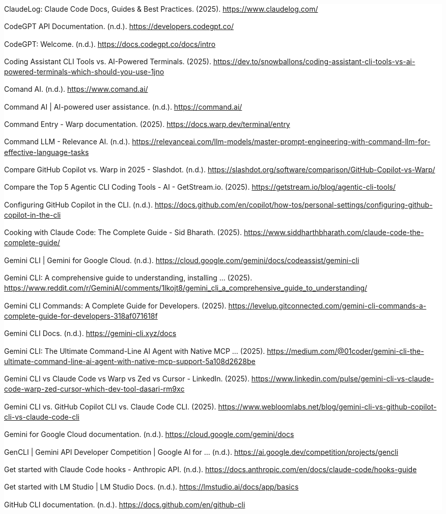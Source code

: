 ClaudeLog: Claude Code Docs, Guides & Best Practices. (2025). https://www.claudelog.com/

CodeGPT API Documentation. (n.d.). https://developers.codegpt.co/

CodeGPT: Welcome. (n.d.). https://docs.codegpt.co/docs/intro

Coding Assistant CLI Tools vs. AI-Powered Terminals. (2025). https://dev.to/snowballons/coding-assistant-cli-tools-vs-ai-powered-terminals-which-should-you-use-1jno

Comand AI. (n.d.). https://www.comand.ai/

Command AI | AI-powered user assistance. (n.d.). https://command.ai/

Command Entry - Warp documentation. (2025). https://docs.warp.dev/terminal/entry

Command LLM - Relevance AI. (n.d.). https://relevanceai.com/llm-models/master-prompt-engineering-with-command-llm-for-effective-language-tasks

Compare GitHub Copilot vs. Warp in 2025 - Slashdot. (n.d.). https://slashdot.org/software/comparison/GitHub-Copilot-vs-Warp/

Compare the Top 5 Agentic CLI Coding Tools - AI - GetStream.io. (2025). https://getstream.io/blog/agentic-cli-tools/

Configuring GitHub Copilot in the CLI. (n.d.). https://docs.github.com/en/copilot/how-tos/personal-settings/configuring-github-copilot-in-the-cli

Cooking with Claude Code: The Complete Guide - Sid Bharath. (2025). https://www.siddharthbharath.com/claude-code-the-complete-guide/

Gemini CLI | Gemini for Google Cloud. (n.d.). https://cloud.google.com/gemini/docs/codeassist/gemini-cli

Gemini CLI: A comprehensive guide to understanding, installing ... (2025). https://www.reddit.com/r/GeminiAI/comments/1lkojt8/gemini_cli_a_comprehensive_guide_to_understanding/

Gemini CLI Commands: A Complete Guide for Developers. (2025). https://levelup.gitconnected.com/gemini-cli-commands-a-complete-guide-for-developers-318af071618f

Gemini CLI Docs. (n.d.). https://gemini-cli.xyz/docs

Gemini CLI: The Ultimate Command-Line AI Agent with Native MCP ... (2025). https://medium.com/@01coder/gemini-cli-the-ultimate-command-line-ai-agent-with-native-mcp-support-5a108d2628be

Gemini CLI vs Claude Code vs Warp vs Zed vs Cursor - LinkedIn. (2025). https://www.linkedin.com/pulse/gemini-cli-vs-claude-code-warp-zed-cursor-which-dev-tool-dasari-rm9xc

Gemini CLI vs. GitHub Copilot CLI vs. Claude Code CLI. (2025). https://www.webloomlabs.net/blog/gemini-cli-vs-github-copilot-cli-vs-claude-code-cli

Gemini for Google Cloud documentation. (n.d.). https://cloud.google.com/gemini/docs

GenCLI | Gemini API Developer Competition | Google AI for ... (n.d.). https://ai.google.dev/competition/projects/gencli

Get started with Claude Code hooks - Anthropic API. (n.d.). https://docs.anthropic.com/en/docs/claude-code/hooks-guide

Get started with LM Studio | LM Studio Docs. (n.d.). https://lmstudio.ai/docs/app/basics

GitHub CLI documentation. (n.d.). https://docs.github.com/en/github-cli
